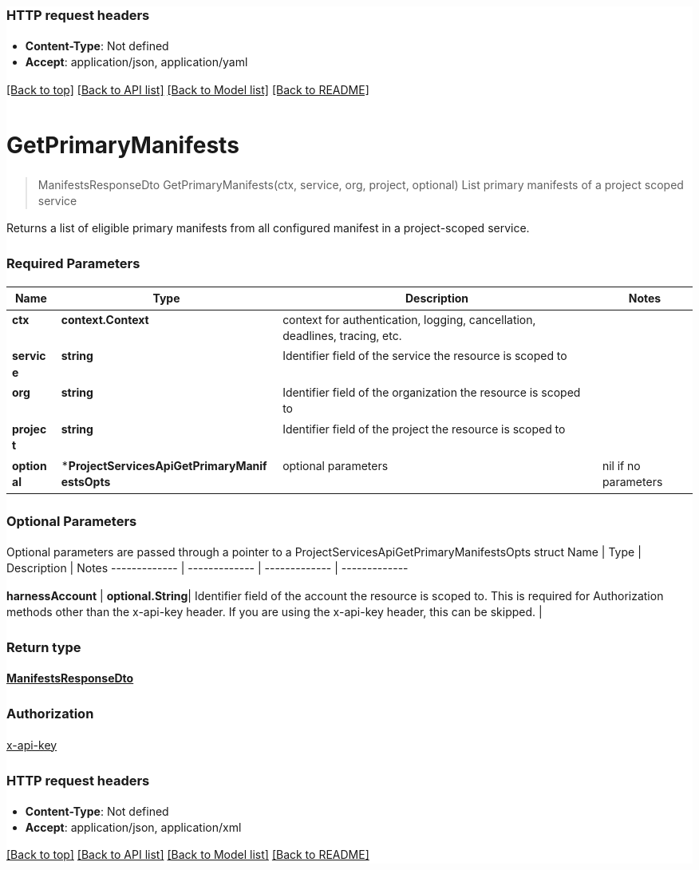 ### HTTP request headers

 - **Content-Type**: Not defined
 - **Accept**: application/json, application/yaml

[[Back to top]](#) [[Back to API list]](../README.md#documentation-for-api-endpoints) [[Back to Model list]](../README.md#documentation-for-models) [[Back to README]](../README.md)

# **GetPrimaryManifests**
> ManifestsResponseDto GetPrimaryManifests(ctx, service, org, project, optional)
List primary manifests of a project scoped service

Returns a list of eligible primary manifests from all configured manifest in a project-scoped service.

### Required Parameters

Name | Type | Description  | Notes
------------- | ------------- | ------------- | -------------
 **ctx** | **context.Context** | context for authentication, logging, cancellation, deadlines, tracing, etc.
  **service** | **string**| Identifier field of the service the resource is scoped to | 
  **org** | **string**| Identifier field of the organization the resource is scoped to | 
  **project** | **string**| Identifier field of the project the resource is scoped to | 
 **optional** | ***ProjectServicesApiGetPrimaryManifestsOpts** | optional parameters | nil if no parameters

### Optional Parameters
Optional parameters are passed through a pointer to a ProjectServicesApiGetPrimaryManifestsOpts struct
Name | Type | Description  | Notes
------------- | ------------- | ------------- | -------------



 **harnessAccount** | **optional.String**| Identifier field of the account the resource is scoped to. This is required for Authorization methods other than the x-api-key header. If you are using the x-api-key header, this can be skipped. | 

### Return type

[**ManifestsResponseDto**](ManifestsResponseDTO.md)

### Authorization

[x-api-key](../README.md#x-api-key)

### HTTP request headers

 - **Content-Type**: Not defined
 - **Accept**: application/json, application/xml

[[Back to top]](#) [[Back to API list]](../README.md#documentation-for-api-endpoints) [[Back to Model list]](../README.md#documentation-for-models) [[Back to README]](../README.md)
